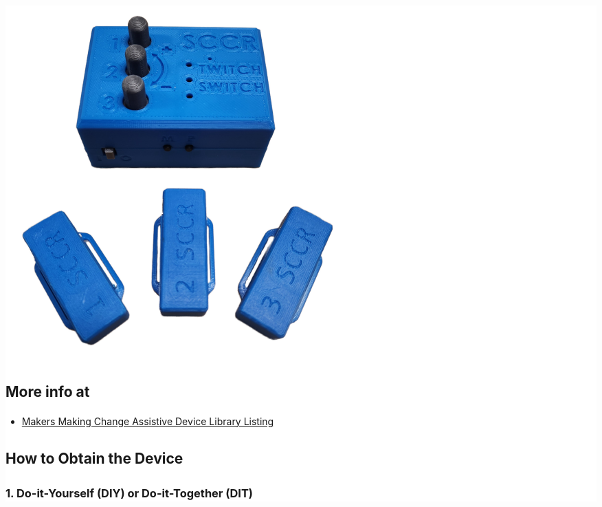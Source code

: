 <img src="Photos/Twitch_Switch.jpg" width="500" alt="Picture of a Twitch Switch with the controller and three wearable sensors.">

## More info at
- [Makers Making Change Assistive Device Library Listing](https://www.makersmakingchange.com/s/product/twitch-switch/01tJR000003UiebYAC)

## How to Obtain the Device
### 1. Do-it-Yourself (DIY) or Do-it-Together (DIT)
